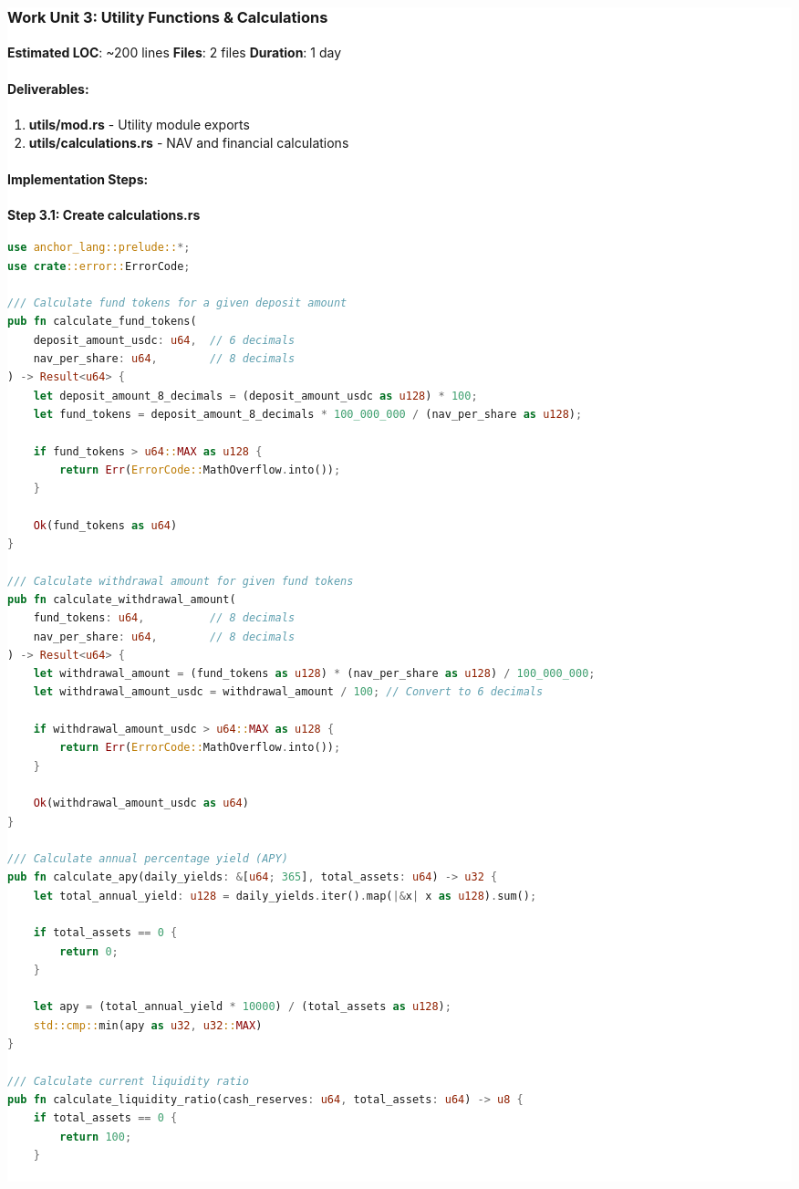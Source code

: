 ### Work Unit 3: Utility Functions & Calculations
**Estimated LOC**: ~200 lines
**Files**: 2 files
**Duration**: 1 day

#### Deliverables:
1. **utils/mod.rs** - Utility module exports
2. **utils/calculations.rs** - NAV and financial calculations

#### Implementation Steps:

**Step 3.1: Create calculations.rs**
```rust
use anchor_lang::prelude::*;
use crate::error::ErrorCode;

/// Calculate fund tokens for a given deposit amount
pub fn calculate_fund_tokens(
    deposit_amount_usdc: u64,  // 6 decimals
    nav_per_share: u64,        // 8 decimals
) -> Result<u64> {
    let deposit_amount_8_decimals = (deposit_amount_usdc as u128) * 100;
    let fund_tokens = deposit_amount_8_decimals * 100_000_000 / (nav_per_share as u128);
    
    if fund_tokens > u64::MAX as u128 {
        return Err(ErrorCode::MathOverflow.into());
    }
    
    Ok(fund_tokens as u64)
}

/// Calculate withdrawal amount for given fund tokens
pub fn calculate_withdrawal_amount(
    fund_tokens: u64,          // 8 decimals
    nav_per_share: u64,        // 8 decimals
) -> Result<u64> {
    let withdrawal_amount = (fund_tokens as u128) * (nav_per_share as u128) / 100_000_000;
    let withdrawal_amount_usdc = withdrawal_amount / 100; // Convert to 6 decimals
    
    if withdrawal_amount_usdc > u64::MAX as u128 {
        return Err(ErrorCode::MathOverflow.into());
    }
    
    Ok(withdrawal_amount_usdc as u64)
}

/// Calculate annual percentage yield (APY)
pub fn calculate_apy(daily_yields: &[u64; 365], total_assets: u64) -> u32 {
    let total_annual_yield: u128 = daily_yields.iter().map(|&x| x as u128).sum();
    
    if total_assets == 0 {
        return 0;
    }
    
    let apy = (total_annual_yield * 10000) / (total_assets as u128);
    std::cmp::min(apy as u32, u32::MAX)
}

/// Calculate current liquidity ratio
pub fn calculate_liquidity_ratio(cash_reserves: u64, total_assets: u64) -> u8 {
    if total_assets == 0 {
        return 100;
    }
    
```